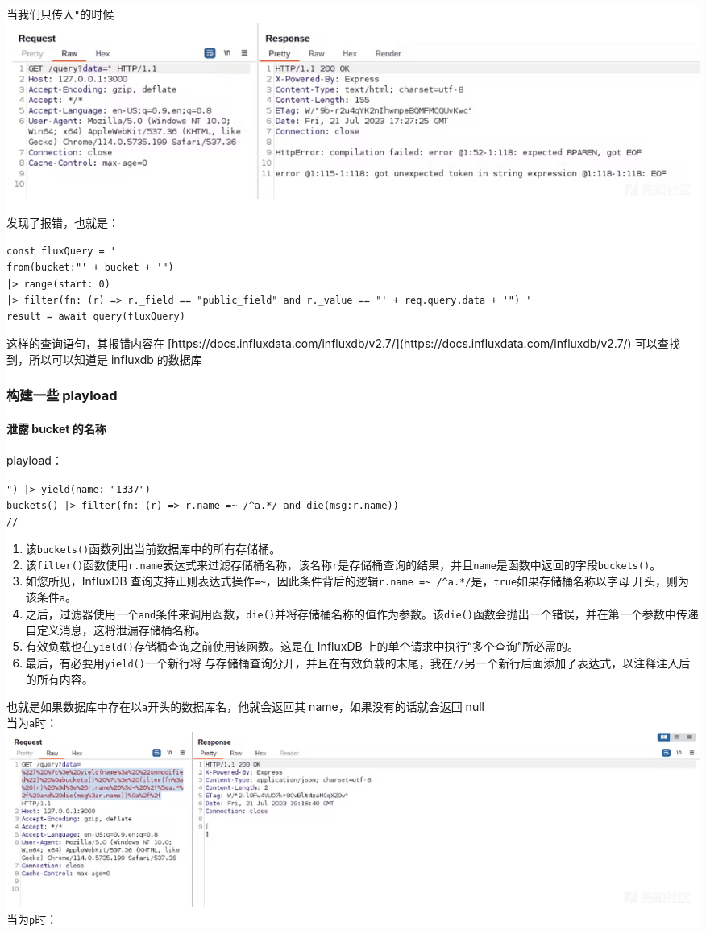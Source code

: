 当我们只传入`"`的时候  
[![](assets/1706957940-44f42f142ad481e0694ea8f06ff4f4d8.png)](https://xzfile.aliyuncs.com/media/upload/picture/20240201233754-ddffb756-c117-1.png)

发现了报错，也就是：

```plain
const fluxQuery = '
from(bucket:"' + bucket + '") 
|> range(start: 0)  
|> filter(fn: (r) => r._field == "public_field" and r._value == "' + req.query.data + '") '
result = await query(fluxQuery)
```

这样的查询语句，其报错内容在 [https://docs.influxdata.com/influxdb/v2.7/](https://docs.influxdata.com/influxdb/v2.7/) 可以查找到，所以可以知道是 influxdb 的数据库

### 构建一些 playload

#### 泄露 bucket 的名称

playload：

```plain
") |> yield(name: "1337") 
buckets() |> filter(fn: (r) => r.name =~ /^a.*/ and die(msg:r.name)) 
//
```

1.  该`buckets()`函数列出当前数据库中的所有存储桶。
2.  该`filter()`函数使用`r.name`表达式来过滤存储桶名称，该名称`r`是存储桶查询的结果，并且`name`是函数中返回的字段`buckets()`。
3.  如您所见，InfluxDB 查询支持正则表达式操作`=~`，因此条件背后的逻辑`r.name =~ /^a.*/`是，`true`如果存储桶名称以字母 开头，则为该条件`a`。
4.  之后，过滤器使用一个`and`条件来调用函数，`die()`并将存储桶名称的值作为参数。该`die()`函数会抛出一个错误，并在第一个参数中传递自定义消息，这将泄漏存储桶名称。
5.  有效负载也在`yield()`存储桶查询之前使用该函数。这是在 InfluxDB 上的单个请求中执行“多个查询”所必需的。
6.  最后，有必要用`yield()`一个新行将 与存储桶查询分开，并且在有效负载的末尾，我在`//`另一个新行后面添加了表达式，以注释注入后的所有内容。

也就是如果数据库中存在以`a`开头的数据库名，他就会返回其 name，如果没有的话就会返回 null  
当为`a`时：  
[![](assets/1706957940-b3fa947b9e5323fe870215dcf1b1f9e5.png)](https://xzfile.aliyuncs.com/media/upload/picture/20240201233801-e233d41a-c117-1.png)  
当为`p`时：  